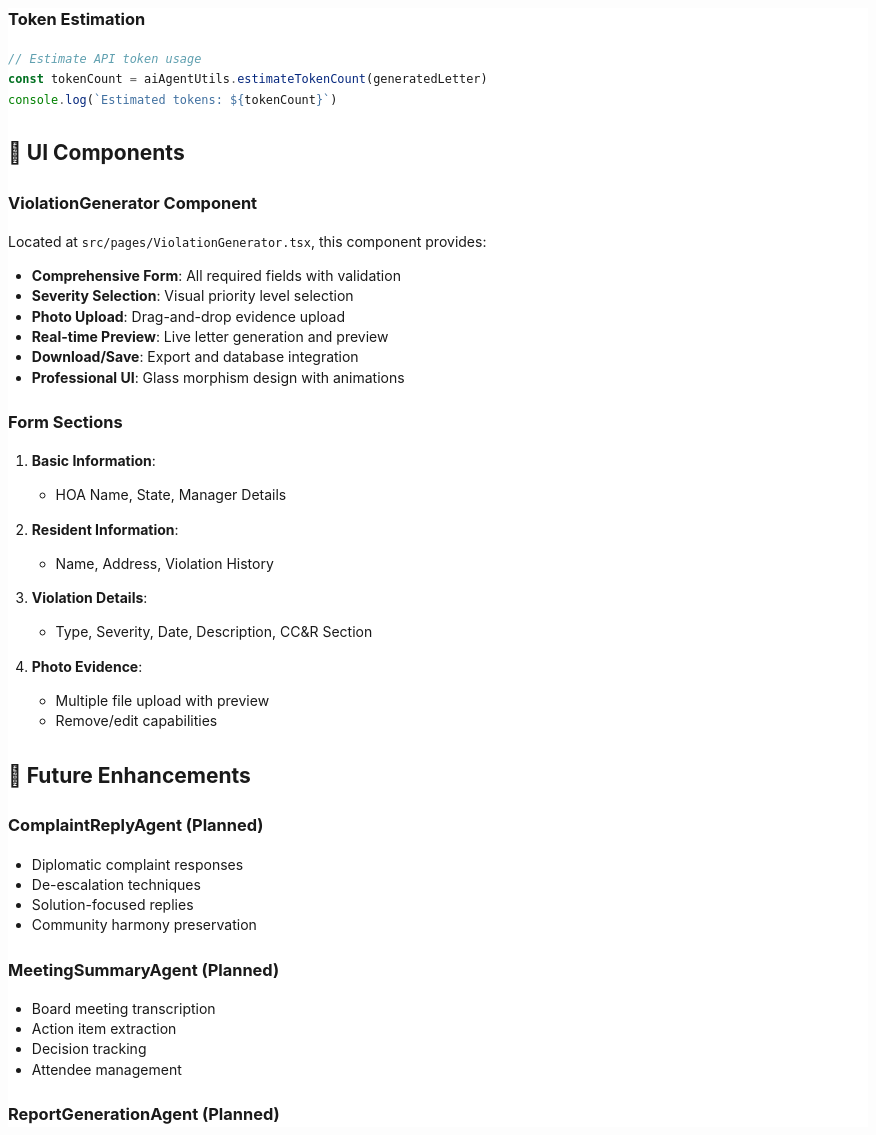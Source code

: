 ### Token Estimation

```typescript
// Estimate API token usage
const tokenCount = aiAgentUtils.estimateTokenCount(generatedLetter)
console.log(`Estimated tokens: ${tokenCount}`)
```

## 🎨 UI Components

### ViolationGenerator Component

Located at `src/pages/ViolationGenerator.tsx`, this component provides:

- **Comprehensive Form**: All required fields with validation
- **Severity Selection**: Visual priority level selection
- **Photo Upload**: Drag-and-drop evidence upload
- **Real-time Preview**: Live letter generation and preview
- **Download/Save**: Export and database integration
- **Professional UI**: Glass morphism design with animations

### Form Sections

1. **Basic Information**:
   - HOA Name, State, Manager Details

2. **Resident Information**:
   - Name, Address, Violation History

3. **Violation Details**:
   - Type, Severity, Date, Description, CC&R Section

4. **Photo Evidence**:
   - Multiple file upload with preview
   - Remove/edit capabilities

## 🔮 Future Enhancements

### ComplaintReplyAgent (Planned)

- Diplomatic complaint responses
- De-escalation techniques
- Solution-focused replies
- Community harmony preservation

### MeetingSummaryAgent (Planned)

- Board meeting transcription
- Action item extraction
- Decision tracking
- Attendee management

### ReportGenerationAgent (Planned)
